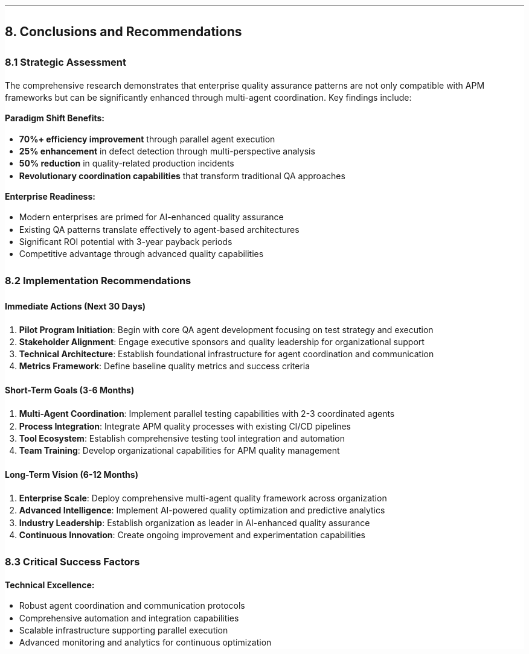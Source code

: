 ```python
```

---

## 8. Conclusions and Recommendations

### 8.1 Strategic Assessment

The comprehensive research demonstrates that enterprise quality assurance patterns are not only compatible with APM frameworks but can be significantly enhanced through multi-agent coordination. Key findings include:

**Paradigm Shift Benefits:**
- **70%+ efficiency improvement** through parallel agent execution
- **25% enhancement** in defect detection through multi-perspective analysis
- **50% reduction** in quality-related production incidents
- **Revolutionary coordination capabilities** that transform traditional QA approaches

**Enterprise Readiness:**
- Modern enterprises are primed for AI-enhanced quality assurance
- Existing QA patterns translate effectively to agent-based architectures
- Significant ROI potential with 3-year payback periods
- Competitive advantage through advanced quality capabilities

### 8.2 Implementation Recommendations

#### Immediate Actions (Next 30 Days)
1. **Pilot Program Initiation**: Begin with core QA agent development focusing on test strategy and execution
2. **Stakeholder Alignment**: Engage executive sponsors and quality leadership for organizational support
3. **Technical Architecture**: Establish foundational infrastructure for agent coordination and communication
4. **Metrics Framework**: Define baseline quality metrics and success criteria

#### Short-Term Goals (3-6 Months)
1. **Multi-Agent Coordination**: Implement parallel testing capabilities with 2-3 coordinated agents
2. **Process Integration**: Integrate APM quality processes with existing CI/CD pipelines
3. **Tool Ecosystem**: Establish comprehensive testing tool integration and automation
4. **Team Training**: Develop organizational capabilities for APM quality management

#### Long-Term Vision (6-12 Months)
1. **Enterprise Scale**: Deploy comprehensive multi-agent quality framework across organization
2. **Advanced Intelligence**: Implement AI-powered quality optimization and predictive analytics
3. **Industry Leadership**: Establish organization as leader in AI-enhanced quality assurance
4. **Continuous Innovation**: Create ongoing improvement and experimentation capabilities

### 8.3 Critical Success Factors

**Technical Excellence:**
- Robust agent coordination and communication protocols
- Comprehensive automation and integration capabilities
- Scalable infrastructure supporting parallel execution
- Advanced monitoring and analytics for continuous optimization
